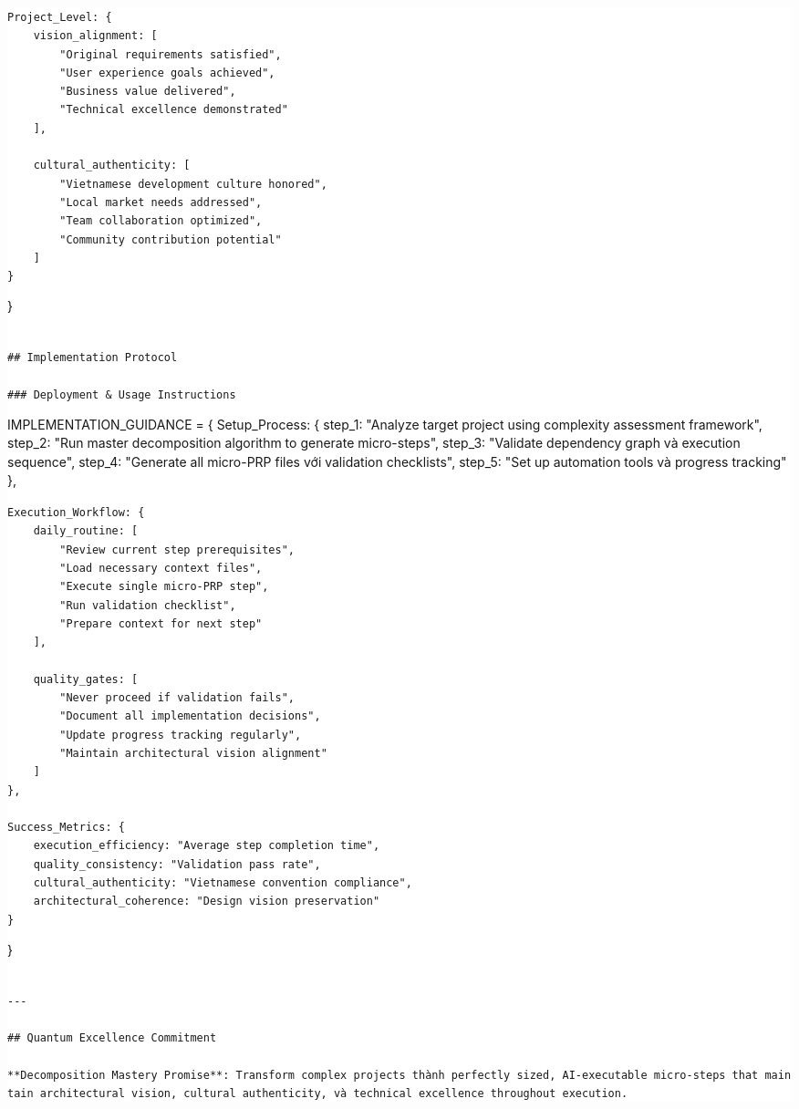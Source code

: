     Project_Level: {
        vision_alignment: [
            "Original requirements satisfied",
            "User experience goals achieved",
            "Business value delivered",
            "Technical excellence demonstrated"
        ],
        
        cultural_authenticity: [
            "Vietnamese development culture honored",
            "Local market needs addressed",
            "Team collaboration optimized",
            "Community contribution potential"
        ]
    }
}
```

## Implementation Protocol

### Deployment & Usage Instructions

```
IMPLEMENTATION_GUIDANCE = {
    Setup_Process: {
        step_1: "Analyze target project using complexity assessment framework",
        step_2: "Run master decomposition algorithm to generate micro-steps",
        step_3: "Validate dependency graph và execution sequence",
        step_4: "Generate all micro-PRP files với validation checklists",
        step_5: "Set up automation tools và progress tracking"
    },
    
    Execution_Workflow: {
        daily_routine: [
            "Review current step prerequisites",
            "Load necessary context files",
            "Execute single micro-PRP step",
            "Run validation checklist",
            "Prepare context for next step"
        ],
        
        quality_gates: [
            "Never proceed if validation fails",
            "Document all implementation decisions",
            "Update progress tracking regularly",
            "Maintain architectural vision alignment"
        ]
    },
    
    Success_Metrics: {
        execution_efficiency: "Average step completion time",
        quality_consistency: "Validation pass rate",
        cultural_authenticity: "Vietnamese convention compliance",
        architectural_coherence: "Design vision preservation"
    }
}
```

---

## Quantum Excellence Commitment

**Decomposition Mastery Promise**: Transform complex projects thành perfectly sized, AI-executable micro-steps that maintain architectural vision, cultural authenticity, và technical excellence throughout execution.

```